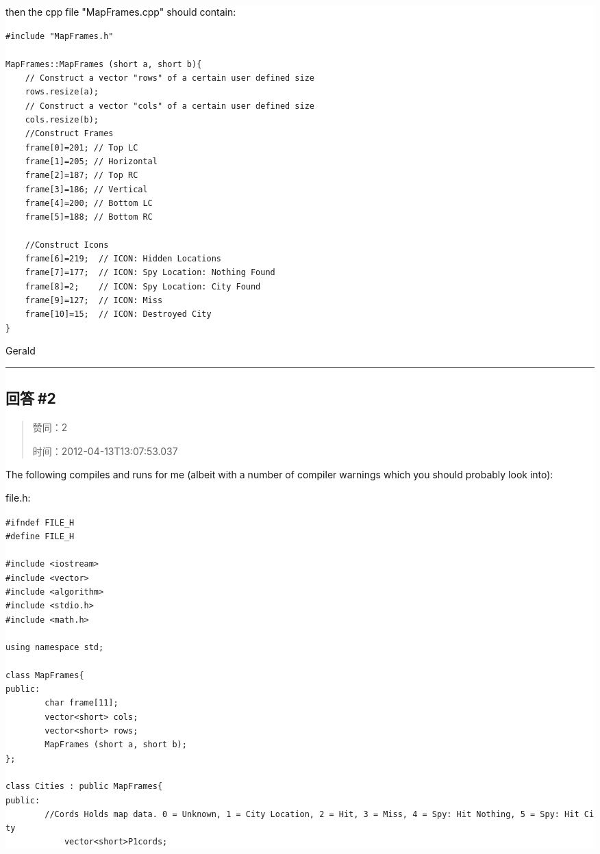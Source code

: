 then the cpp file "MapFrames.cpp" should contain:

```
#include "MapFrames.h"

MapFrames::MapFrames (short a, short b){
    // Construct a vector "rows" of a certain user defined size
    rows.resize(a);
    // Construct a vector "cols" of a certain user defined size
    cols.resize(b);
    //Construct Frames
    frame[0]=201; // Top LC
    frame[1]=205; // Horizontal
    frame[2]=187; // Top RC
    frame[3]=186; // Vertical
    frame[4]=200; // Bottom LC
    frame[5]=188; // Bottom RC

    //Construct Icons
    frame[6]=219;  // ICON: Hidden Locations 
    frame[7]=177;  // ICON: Spy Location: Nothing Found
    frame[8]=2;    // ICON: Spy Location: City Found
    frame[9]=127;  // ICON: Miss
    frame[10]=15;  // ICON: Destroyed City
} 
```

Gerald

* * *

## 回答 #2

> 赞同：2
> 
> 时间：2012-04-13T13:07:53.037

The following compiles and runs for me (albeit with a number of compiler warnings which you should probably look into):

file.h:

```
#ifndef FILE_H
#define FILE_H

#include <iostream>
#include <vector>
#include <algorithm>
#include <stdio.h>
#include <math.h>

using namespace std;

class MapFrames{
public:
        char frame[11];
        vector<short> cols;
        vector<short> rows;
        MapFrames (short a, short b);
};

class Cities : public MapFrames{
public:
        //Cords Holds map data. 0 = Unknown, 1 = City Location, 2 = Hit, 3 = Miss, 4 = Spy: Hit Nothing, 5 = Spy: Hit City
            vector<short>P1cords;
```